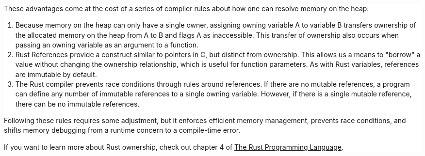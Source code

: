 These advantages come at the cost of a series of compiler rules about how one can resolve memory on the heap:

1. Because memory on the heap can only have a single owner, assigning owning variable A to variable B transfers ownership of the allocated memory on the heap from A to B and flags A as inaccessible. This transfer of ownership also occurs when passing an owning variable as an argument to a function.
2. Rust References provide a construct similar to pointers in C, but distinct from ownership. This allows us a means to "borrow" a value without changing the ownership relationship, which is useful for function parameters. As with Rust variables, references are immutable by default.
3. The Rust compiler prevents race conditions through rules around references. If there are no mutable references, a program can define any number of immutable references to a single owning variable. However, if there is a single mutable reference, there can be no immutable references.

Following these rules requires some adjustment, but it enforces efficient memory management, prevents race conditions, and shifts memory debugging from a runtime concern to a compile-time error.

If you want to learn more about Rust ownership, check out chapter 4 of [The Rust Programming Language](https://doc.rust-lang.org/book/ch04-00-understanding-ownership.html).
